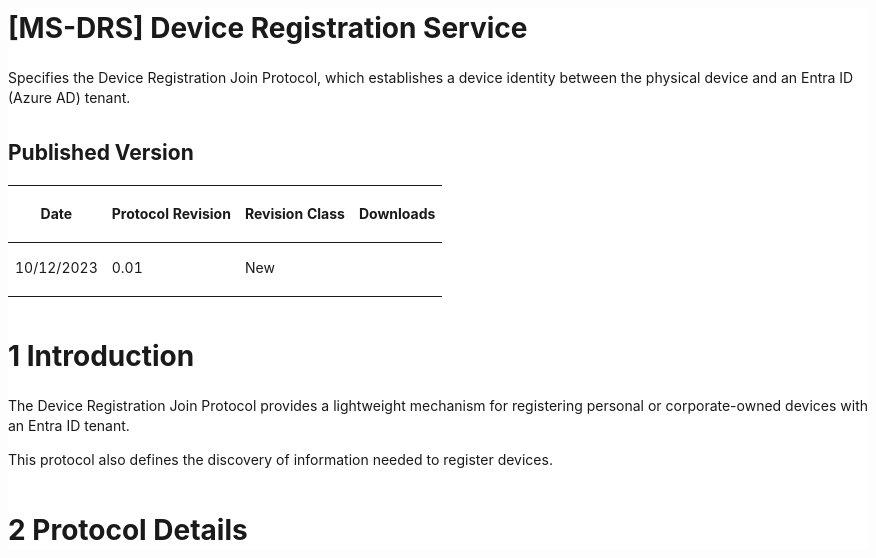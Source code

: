 # [MS-DRS] Device Registration Service

Specifies the Device Registration Join Protocol, which establishes a device
identity between the physical device and an Entra ID (Azure AD) tenant.

## Published Version

<table class="protocol-table"><thead>
  <tr>
   <th>
   <p>Date</p>
   </th>
   <th>
   <p>Protocol Revision</p>
   </th>
   <th>
   <p>Revision Class</p>
   </th>
   <th>
   <p>Downloads</p>
   </th>
  </tr>
 </thead><tbody>
 <tr>
  <td>
  <p>10/12/2023</p>
  </td>
  <td>
  <p>0.01</p>
  </td>
  <td>
  <p>New</p>
  </td>
  <td>
  <p>

  </p>
  </td>
 </tr>
</tbody></table>

# 1 Introduction

The Device Registration Join Protocol provides a lightweight mechanism for
registering personal or corporate-owned devices with an Entra ID tenant.

This protocol also defines the discovery of information needed to register
devices.

# 2 Protocol Details
